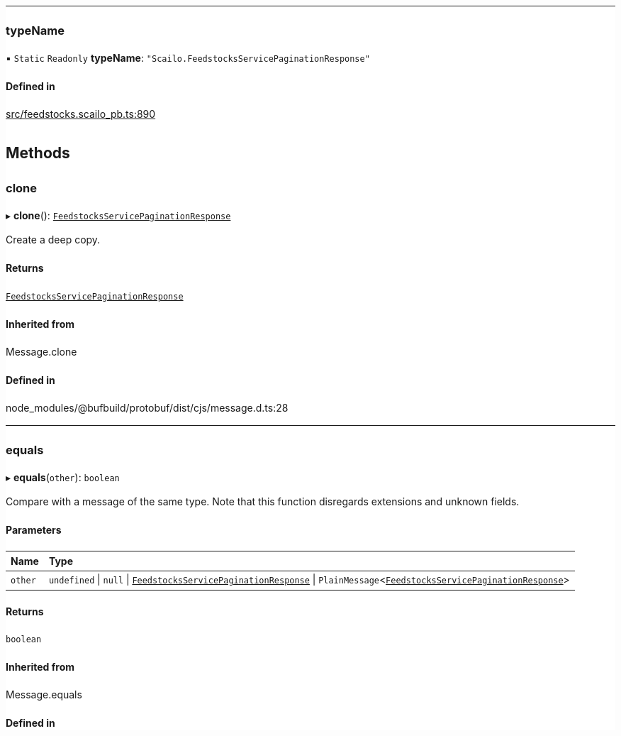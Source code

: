 ___

### typeName

▪ `Static` `Readonly` **typeName**: ``"Scailo.FeedstocksServicePaginationResponse"``

#### Defined in

[src/feedstocks.scailo_pb.ts:890](https://github.com/scailo/ts-sdk/blob/c10a36b57201dfa5903d4b53efa1e62aa6208936/src/feedstocks.scailo_pb.ts#L890)

## Methods

### clone

▸ **clone**(): [`FeedstocksServicePaginationResponse`](FeedstocksServicePaginationResponse.md)

Create a deep copy.

#### Returns

[`FeedstocksServicePaginationResponse`](FeedstocksServicePaginationResponse.md)

#### Inherited from

Message.clone

#### Defined in

node_modules/@bufbuild/protobuf/dist/cjs/message.d.ts:28

___

### equals

▸ **equals**(`other`): `boolean`

Compare with a message of the same type.
Note that this function disregards extensions and unknown fields.

#### Parameters

| Name | Type |
| :------ | :------ |
| `other` | `undefined` \| ``null`` \| [`FeedstocksServicePaginationResponse`](FeedstocksServicePaginationResponse.md) \| `PlainMessage`\<[`FeedstocksServicePaginationResponse`](FeedstocksServicePaginationResponse.md)\> |

#### Returns

`boolean`

#### Inherited from

Message.equals

#### Defined in
